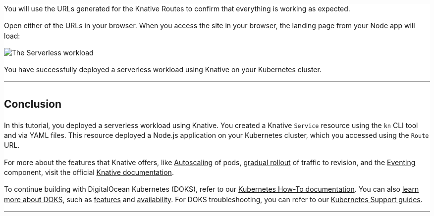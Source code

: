 You will use the URLs generated for the Knative Routes to confirm that everything is working as expected.

Open either of the URLs in your browser. When you access the site in your browser, the landing page from your Node app will load:

![The Serverless workload](https://deved-images.nyc3.digitaloceanspaces.com/CART-68820/PgxjNoW.png)

You have successfully deployed a serverless workload using Knative on your Kubernetes cluster.

---

## Conclusion

In this tutorial, you deployed a serverless workload using Knative. You created a Knative `Service` resource using the `kn` CLI tool and via YAML files. This resource deployed a Node.js application on your Kubernetes cluster, which you accessed using the `Route` URL.

For more about the features that Knative offers, like [Autoscaling](https://knative.dev/docs/serving/autoscaling/) of pods, [gradual rollout](https://knative.dev/docs/serving/rolling-out-latest-revision) of traffic to revision, and the [Eventing](https://knative.dev/docs/eventing) component, visit the official [Knative documentation](https://knative.dev/docs).

To continue building with DigitalOcean Kubernetes (DOKS), refer to our [Kubernetes How-To documentation](https://docs.digitalocean.com/products/kubernetes). You can also [learn more about DOKS](https://docs.digitalocean.com/products/kubernetes/details), such as [features](https://docs.digitalocean.com/products/kubernetes/details/features) and [availability](https://docs.digitalocean.com/products/kubernetes/details/availability). For DOKS troubleshooting, you can refer to our [Kubernetes Support guides](https://docs.digitalocean.com/products/kubernetes/support).

---

<TagLinks />